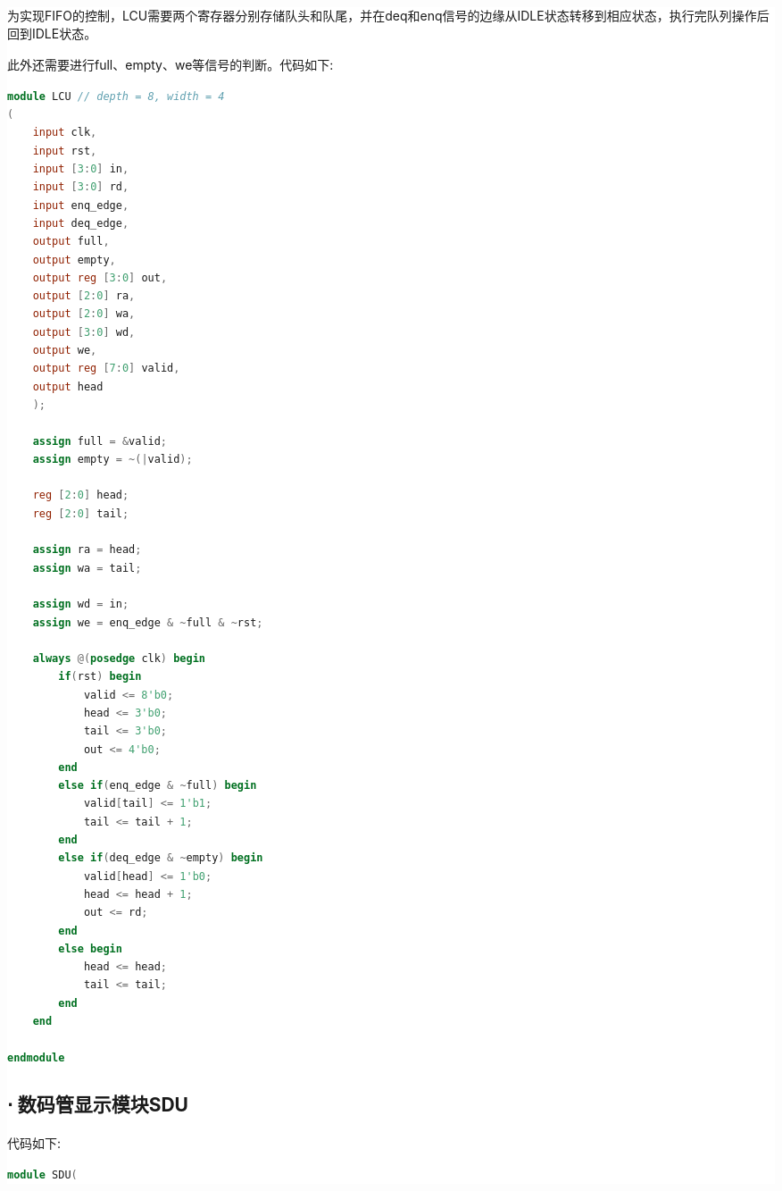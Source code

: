 为实现FIFO的控制，LCU需要两个寄存器分别存储队头和队尾，并在deq和enq信号的边缘从IDLE状态转移到相应状态，执行完队列操作后回到IDLE状态。

此外还需要进行full、empty、we等信号的判断。代码如下:
```verilog
module LCU // depth = 8, width = 4
(
    input clk,
    input rst,
    input [3:0] in,
    input [3:0] rd,
    input enq_edge,
    input deq_edge,
    output full,
    output empty,
    output reg [3:0] out,
    output [2:0] ra,
    output [2:0] wa,
    output [3:0] wd,
    output we,
    output reg [7:0] valid,
    output head
    );

    assign full = &valid;
    assign empty = ~(|valid);

    reg [2:0] head;
    reg [2:0] tail;

    assign ra = head;
    assign wa = tail;

    assign wd = in;
    assign we = enq_edge & ~full & ~rst;

    always @(posedge clk) begin
        if(rst) begin
            valid <= 8'b0;
            head <= 3'b0;
            tail <= 3'b0;
            out <= 4'b0;
        end
        else if(enq_edge & ~full) begin 
            valid[tail] <= 1'b1;
            tail <= tail + 1;
        end
        else if(deq_edge & ~empty) begin
            valid[head] <= 1'b0;
            head <= head + 1;
            out <= rd;
        end
        else begin
            head <= head;
            tail <= tail;      
        end
    end
    
endmodule
```
## $\cdot$ 数码管显示模块SDU
代码如下:
```verilog
module SDU(
```